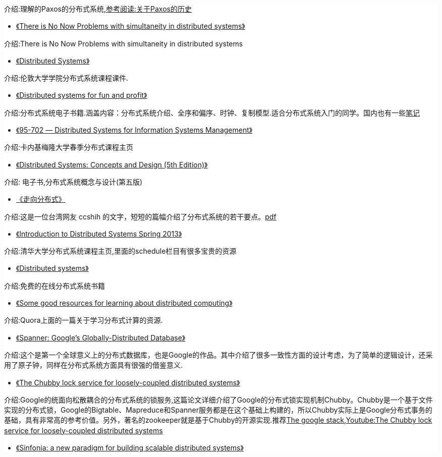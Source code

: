 介绍:理解的Paxos的分布式系统,[参考阅读:关于Paxos的历史](http://duanple.blog.163.com/blog/static/709717672012112203543166/)

* [《There is No Now Problems with simultaneity in distributed systems》](http://queue.acm.org/detail.cfm?id=2745385)

介绍:There is No Now Problems with simultaneity in distributed systems

* [《Distributed Systems》](http://www0.cs.ucl.ac.uk/staff/ucacwxe/lectures/ds98-99/)

介绍:伦敦大学学院分布式系统课程课件.

* [《Distributed systems for fun and profit》](http://book.mixu.net/distsys/index.html)

介绍:分布式系统电子书籍.涵盖内容：分布式系统介绍、全序和偏序、时钟、复制模型.适合分布式系统入门的同学。国内也有一些[笔记](https://blog.csdn.net/u012618715/article/details/76652831)

* [《95-702 — Distributed Systems for Information Systems Management》](http://www.andrew.cmu.edu/course/95-702/)

介绍:卡内基梅隆大学春季分布式课程主页

* [《Distributed Systems: Concepts and Design (5th Edition)》](https://azmuri.files.wordpress.com/2013/09/george-coulouris-distributed-systems-concepts-and-design-5th-edition.pdf)

介绍: 电子书,分布式系统概念与设计(第五版)

* [《走向分布式》](http://ithelp.ithome.com.tw/profile/share?id=20060041)

介绍:这是一位台湾网友 ccshih 的文字，短短的篇幅介绍了分布式系统的若干要点。[pdf](http://dcaoyuan.github.io/papers/pdfs/Scalability.pdf)

* [《Introduction to Distributed Systems Spring 2013》](http://thu-cmu.cs.tsinghua.edu.cn/curriculum/dscourse/index.htm)

介绍:清华大学分布式系统课程主页,里面的schedule栏目有很多宝贵的资源

* [《Distributed systems》](http://book.mixu.net/distsys/index.html)

介绍:免费的在线分布式系统书籍

* [《Some good resources for learning about distributed computing》](http://www.quora.com/What-are-some-good-resources-for-learning-about-distributed-computing-Why)

介绍:Quora上面的一篇关于学习分布式计算的资源.

* [《Spanner: Google’s Globally-Distributed Database》](http://static.googleusercontent.com/external_content/untrusted_dlcp/research.google.com/es//archive/spanner-osdi2012.pdf)

介绍:这个是第一个全球意义上的分布式数据库，也是Google的作品。其中介绍了很多一致性方面的设计考虑，为了简单的逻辑设计，还采用了原子钟，同样在分布式系统方面具有很强的借鉴意义.

* [《The Chubby lock service for loosely-coupled distributed systems》](http://static.googleusercontent.com/external_content/untrusted_dlcp/research.google.com/zh-CN//archive/chubby-osdi06.pdf)

介绍:Google的统面向松散耦合的分布式系统的锁服务,这篇论文详细介绍了Google的分布式锁实现机制Chubby。Chubby是一个基于文件实现的分布式锁，Google的Bigtable、Mapreduce和Spanner服务都是在这个基础上构建的，所以Chubby实际上是Google分布式事务的基础，具有非常高的参考价值。另外，著名的zookeeper就是基于Chubby的开源实现.推荐[The google stack](http://malteschwarzkopf.de/research/assets/google-stack.pdf),[Youtube:The Chubby lock service for loosely-coupled distributed systems](https://www.youtube.com/watch?v=PqItueBaiRg)

* [《Sinfonia: a new paradigm for building scalable distributed systems》](http://www.sosp2007.org/papers/sosp064-aguilera.pdf)
